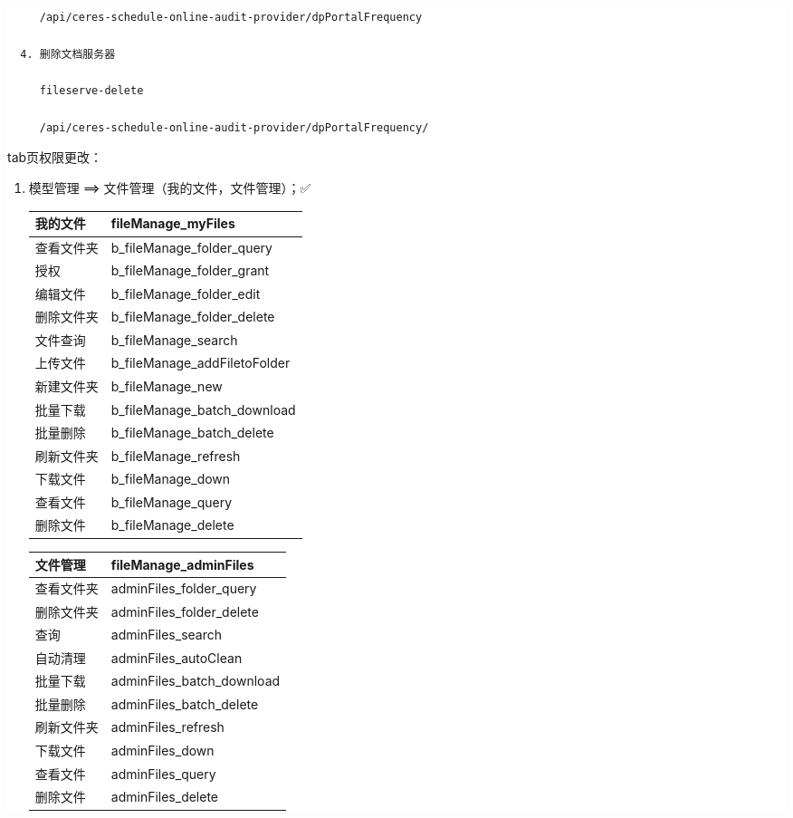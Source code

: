          /api/ceres-schedule-online-audit-provider/dpPortalFrequency
      
      4. 删除文档服务器
         
         fileserve-delete
         
         /api/ceres-schedule-online-audit-provider/dpPortalFrequency/

tab页权限更改：

1. 模型管理 ==> 文件管理（我的文件，文件管理）；✅
   
   | 我的文件  | fileManage_myFiles           |
   | ----- | ---------------------------- |
   | 查看文件夹 | b_fileManage_folder_query    |
   | 授权    | b_fileManage_folder_grant    |
   | 编辑文件  | b_fileManage_folder_edit     |
   | 删除文件夹 | b_fileManage_folder_delete   |
   | 文件查询  | b_fileManage_search          |
   | 上传文件  | b_fileManage_addFiletoFolder |
   | 新建文件夹 | b_fileManage_new             |
   | 批量下载  | b_fileManage_batch_download  |
   | 批量删除  | b_fileManage_batch_delete    |
   | 刷新文件夹 | b_fileManage_refresh         |
   | 下载文件  | b_fileManage_down            |
   | 查看文件  | b_fileManage_query           |
   | 删除文件  | b_fileManage_delete          |
   
   | 文件管理  | fileManage_adminFiles     |
   | ----- | ------------------------- |
   | 查看文件夹 | adminFiles_folder_query   |
   | 删除文件夹 | adminFiles_folder_delete  |
   | 查询    | adminFiles_search         |
   | 自动清理  | adminFiles_autoClean      |
   | 批量下载  | adminFiles_batch_download |
   | 批量删除  | adminFiles_batch_delete   |
   | 刷新文件夹 | adminFiles_refresh        |
   | 下载文件  | adminFiles_down           |
   | 查看文件  | adminFiles_query          |
   | 删除文件  | adminFiles_delete         |
